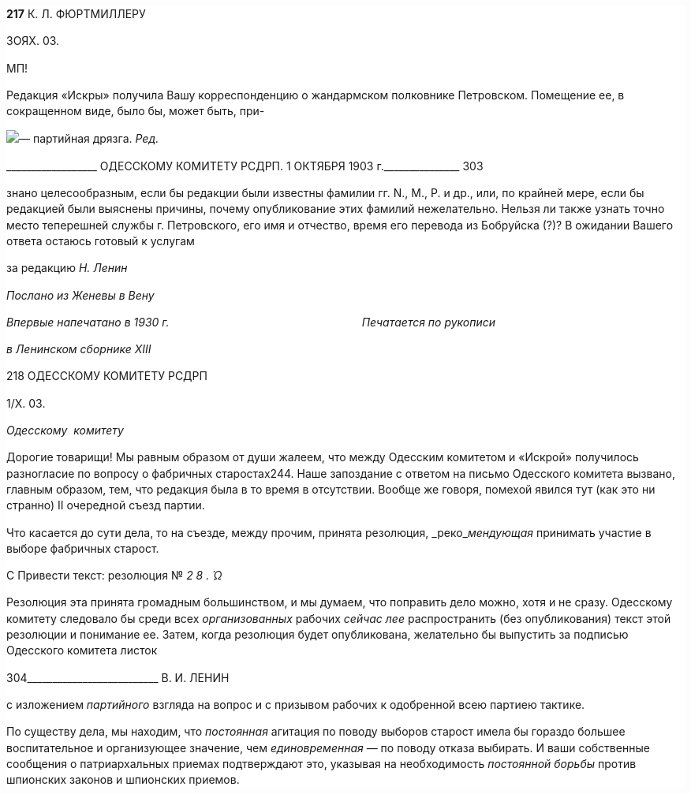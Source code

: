   

**217** К. Л. ФЮРТМИЛЛЕРУ

ЗОЯХ. 03.

МП!

Редакция «Искры» получила Вашу корреспонденцию о жандармском полковнике Петровском. Помещение ее, в сокращенном виде, было бы, может быть, при-

![](file:///C:/Users/bot32/AppData/Local/Temp/msohtmlclip1/01/clip_image002.png)— партийная дрязга. _Ред._

  

__________________ ОДЕССКОМУ КОМИТЕТУ РСДРП. 1 ОКТЯБРЯ 1903 г._______________ 303

знано целесообразным, если бы редакции были известны фамилии гг. N., М., Р. и др., или, по крайней мере, если бы редакцией были выяснены причины, почему опублико­вание этих фамилий нежелательно. Нельзя ли также узнать точно место теперешней службы г. Петровского, его имя и отчество, время его перевода из Бобруйска (?)? В ожидании Вашего ответа остаюсь готовый к услугам

за редакцию _Н. Ленин_

_Послано из Женевы в Вену_

_Впервые напечатано в 1930 г.                                                              Печатается по рукописи_

_в Ленинском сборнике_ _XIII_

218 ОДЕССКОМУ КОМИТЕТУ РСДРП

1/Х. 03.

_Одесскому_  _комитету_

Дорогие товарищи! Мы равным образом от души жалеем, что между Одесским ко­митетом и «Искрой» получилось разногласие по вопросу о фабричных старостах244. Наше запоздание с ответом на письмо Одесского комитета вызвано, главным образом, тем, что редакция была в то время в отсутствии. Вообще же говоря, помехой явился тут (как это ни странно) II очередной съезд партии.

Что касается до сути дела, то на съезде, между прочим, принята резолюция, _реко­__мендующая_ принимать участие в выборе фабричных старост.

С Привести текст: резолюция № _2 8 ._ _Ώ_

Резолюция эта принята громадным большинством, и мы думаем, что поправить дело можно, хотя и не сразу. Одесскому комитету следовало бы среди всех _организованных_ рабочих _сейчас лее_ распространить (без опубликования) текст этой резолюции и пони­мание ее. Затем, когда резолюция будет опубликована, желательно бы выпустить за подписью Одесского комитета листок

  

304__________________________ В. И. ЛЕНИН

с изложением _партийного_ взгляда на вопрос и с призывом рабочих к одобренной всею партиею тактике.

По существу дела, мы находим, что _постоянная_ агитация по поводу выборов старост имела бы гораздо большее воспитательное и организующее значение, чем _единовре­менная_ — по поводу отказа выбирать. И ваши собственные сообщения о патриархаль­ных приемах подтверждают это, указывая на необходимость _постоянной борьбы_ про­тив шпионских законов и шпионских приемов.
